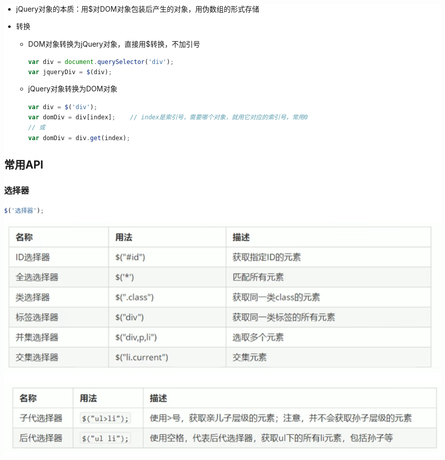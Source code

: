 - jQuery对象的本质：用$对DOM对象包装后产生的对象，用伪数组的形式存储

- 转换

  - DOM对象转换为jQuery对象，直接用$转换，不加引号

    ```js
    var div = document.querySelector('div');
    var jqueryDiv = $(div);
    ```

  - jQuery对象转换为DOM对象

    ```js
    var div = $('div');
    var domDiv = div[index];	// index是索引号，需要哪个对象，就用它对应的索引号，常用0
    // 或
    var domDiv = div.get(index);
    ```

## 常用API

### 选择器

```js
$('选择器');
```

![image-20240319191331556](./JavaScript笔记.assets/image-20240319191331556.png)

![image-20240319191456149](./JavaScript笔记.assets/image-20240319191456149.png)
